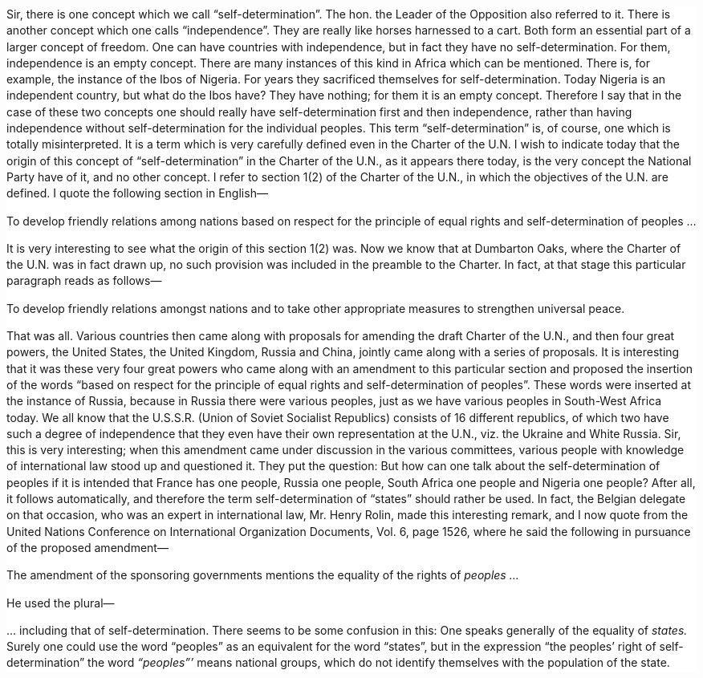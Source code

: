 <p>Sir, there is one concept which we call &#x201C;self-determination&#x201D;. The hon. the Leader of the Opposition also referred to it. There is another concept which one calls &#x201C;independence&#x201D;. They are really like horses harnessed to a cart. Both form an essential part of a larger concept of freedom. One can have countries with independence, but in fact they have no self-determination. For them, independence is an empty concept. There are many instances of this kind in Africa which can be mentioned. There is, for example, the instance of the Ibos of Nigeria. For years they sacrificed themselves for self-determination. Today Nigeria is an independent country, but what do the Ibos have? They have nothing; for them it is an empty concept. Therefore I say that in the case of these two concepts one should really have self-determination first and then independence, rather than having independence without self-determination for the individual peoples. This term &#x201C;self-determination&#x201D; is, of course, one which is totally misinterpreted. It is a term which is very carefully defined even in the <span class="col_797-798" refersTo="page_0412"/>Charter of the U.N. I wish to indicate today that the origin of this concept of &#x201C;self-determination&#x201D; in the Charter of the U.N., as it appears there today, is the very concept the National Party have of it, and no other concept. I refer to section 1(2) of the Charter of the U.N., in which the objectives of the U.N. are defined. I quote the following section in English&#x2014;</p>

<block name="quote">To develop friendly relations among nations based on respect for the principle of equal rights and self-determination of peoples &#x2026;</block>

<p>It is very interesting to see what the origin of this section 1(2) was. Now we know that at Dumbarton Oaks, where the Charter of the U.N. was in fact drawn up, no such provision was included in the preamble to the Charter. In fact, at that stage this particular paragraph reads as follows&#x2014;</p>

<block name="quote">To develop friendly relations amongst nations and to take other appropriate measures to strengthen universal peace.</block>

<p>That was all. Various countries then came along with proposals for amending the draft Charter of the U.N., and then four great powers, the United States, the United Kingdom, Russia and China, jointly came along with a series of proposals. It is interesting that it was these very four great powers who came along with an amendment to this particular section and proposed the insertion of the words &#x201C;based on respect for the principle of equal rights and self-determination of peoples&#x201D;. These words were inserted at the instance of Russia, because in Russia there were various peoples, just as we have various peoples in South-West Africa today. We all know that the U.S.S.R. (Union of Soviet Socialist Republics) consists of 16 different republics, of which two have such a degree of independence that they even have their own representation at the U.N., viz. the Ukraine and White Russia. Sir, this is very interesting; when this amendment came under discussion in the various committees, various people with knowledge of international law stood up and questioned it. They put the question: But how can one talk about the self-determination of peoples if it is intended that France has one people, Russia one people, South Africa one people and Nigeria one people? After all, it follows automatically, and therefore the term self-determination of &#x201C;states&#x201D; should rather be used. In fact, the Belgian delegate on that occasion, who was an expert in international law, Mr. Henry Rolin, made this interesting remark, and I now quote from the United Nations Conference on International Organization Documents, Vol. 6, page 1526, where he said the following in pursuance of the proposed amendment&#x2014;</p>

<block name="quote">The amendment of the sponsoring governments mentions the equality of the rights of <i>peoples &#x2026;</i></block>

<p>He used the plural&#x2014;</p>

<block name="quote">&#x2026; including that of self-determination. There seems to be some confusion in this: One speaks generally of the equality of <i>states.</i> Surely one could use the word &#x201C;peoples&#x201D; as an equivalent for the word &#x201C;states&#x201D;, but in the expression &#x201C;the peoples&#x2019; right of self-determination&#x201D; the word <i>&#x201C;peoples&#x201D;&#x2019;</i> means national groups, which do not identify themselves with the population of the state.</block>
